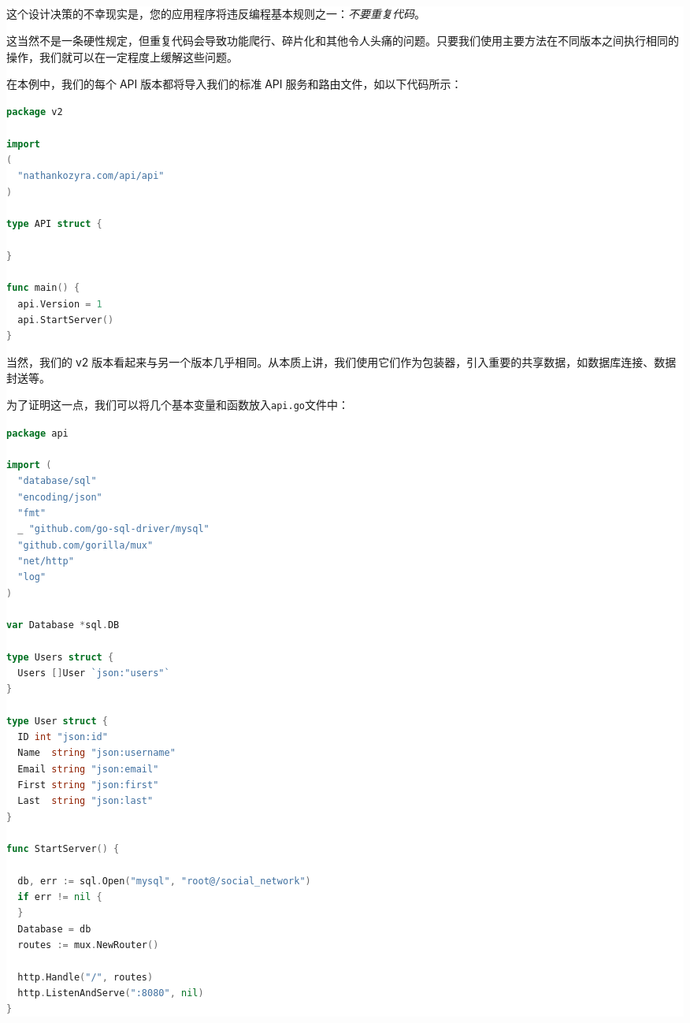 这个设计决策的不幸现实是，您的应用程序将违反编程基本规则之一：*不要重复代码*。

这当然不是一条硬性规定，但重复代码会导致功能爬行、碎片化和其他令人头痛的问题。只要我们使用主要方法在不同版本之间执行相同的操作，我们就可以在一定程度上缓解这些问题。

在本例中，我们的每个 API 版本都将导入我们的标准 API 服务和路由文件，如以下代码所示：

```go
package v2

import
(
  "nathankozyra.com/api/api"
)

type API struct {

}

func main() {
  api.Version = 1
  api.StartServer()
}
```

当然，我们的 v2 版本看起来与另一个版本几乎相同。从本质上讲，我们使用它们作为包装器，引入重要的共享数据，如数据库连接、数据封送等。

为了证明这一点，我们可以将几个基本变量和函数放入`api.go`文件中：

```go
package api

import (
  "database/sql"
  "encoding/json"
  "fmt"
  _ "github.com/go-sql-driver/mysql"
  "github.com/gorilla/mux"
  "net/http"
  "log"
)

var Database *sql.DB

type Users struct {
  Users []User `json:"users"`
}

type User struct {
  ID int "json:id"
  Name  string "json:username"
  Email string "json:email"
  First string "json:first"
  Last  string "json:last"
}

func StartServer() {

  db, err := sql.Open("mysql", "root@/social_network")
  if err != nil {
  }
  Database = db
  routes := mux.NewRouter()

  http.Handle("/", routes)
  http.ListenAndServe(":8080", nil)
}
```